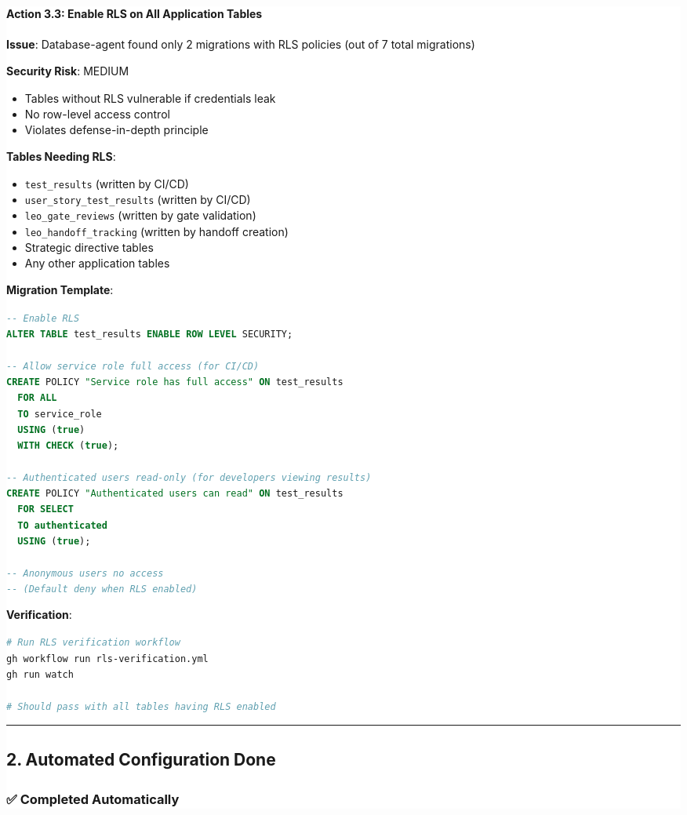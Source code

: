 
#### Action 3.3: Enable RLS on All Application Tables

**Issue**: Database-agent found only 2 migrations with RLS policies (out of 7 total migrations)

**Security Risk**: MEDIUM
- Tables without RLS vulnerable if credentials leak
- No row-level access control
- Violates defense-in-depth principle

**Tables Needing RLS**:
- `test_results` (written by CI/CD)
- `user_story_test_results` (written by CI/CD)
- `leo_gate_reviews` (written by gate validation)
- `leo_handoff_tracking` (written by handoff creation)
- Strategic directive tables
- Any other application tables

**Migration Template**:
```sql
-- Enable RLS
ALTER TABLE test_results ENABLE ROW LEVEL SECURITY;

-- Allow service role full access (for CI/CD)
CREATE POLICY "Service role has full access" ON test_results
  FOR ALL
  TO service_role
  USING (true)
  WITH CHECK (true);

-- Authenticated users read-only (for developers viewing results)
CREATE POLICY "Authenticated users can read" ON test_results
  FOR SELECT
  TO authenticated
  USING (true);

-- Anonymous users no access
-- (Default deny when RLS enabled)
```

**Verification**:
```bash
# Run RLS verification workflow
gh workflow run rls-verification.yml
gh run watch

# Should pass with all tables having RLS enabled
```

---

## 2. Automated Configuration Done

### ✅ Completed Automatically
